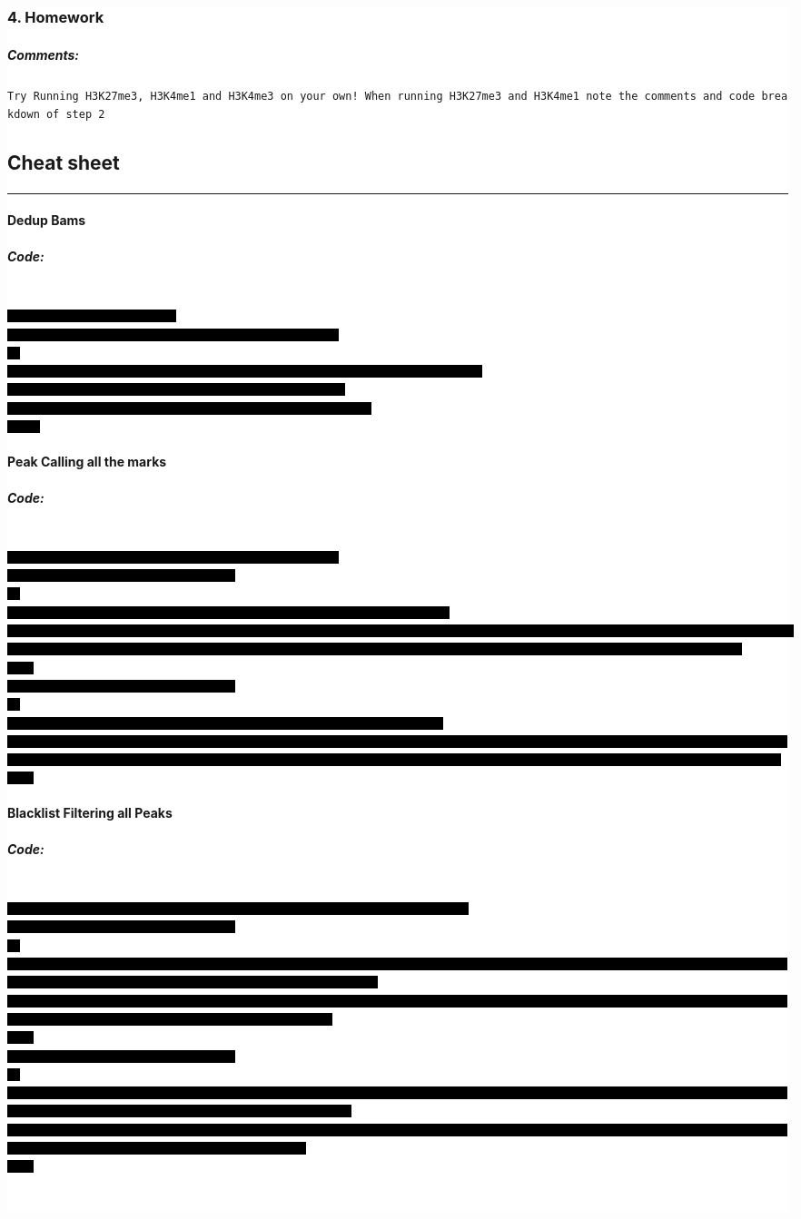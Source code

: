 ###  <B>4. Homework </B>
##### Comments:

```Shell
Try Running H3K27me3, H3K4me1 and H3K4me3 on your own! When running H3K27me3 and H3K4me1 note the comments and code breakdown of step 2
```

## <B>Cheat sheet </B>
***


#### <B>Dedup Bams</B>
##### Code:
<code style="background:black;color:black">
mkdir -p ~/workspace/peaks
for mark in H3K27ac H3K4me3 H3K27me3 H3K4me1 Input;
do
    bam=~/CourseData/EPI_data/Module1/MCF10A_resources/MCF10A_${mark}.bam
    dedup=~/workspace/peaks/MCF10A_${mark}.dedup.bam
    samtools view -@4 ${bam} -bh -q10 -F1028 -o ${dedup}
done 
</code>

#### <B>Peak Calling all the marks</B>
##### Code:
<code style="background:black;color:black">
input_frag=~/workspace/peaks/MCF10A_Input.dedup.bam
for narrow_mark in H3K27ac H3K4me3;
do
    treatment_frag=~/workspace/peaks/MCF10A_${narrow_mark}.dedup.bam
    macs3 callpeak -t ${treatment_frag} -c ${input_frag} -f BAMPE -g hs -n MCF10A_${narrow_mark} --keep-dup all --outdir ~/workspace/peaks/ --bdg 1> ~/workspace/peaks/${narrow_mark}.out.log 2> ~/workspace/peaks/${narrow_mark}.err.log 
done
for broad_mark in H3K4me1 H3K27me3;
do
    treatment_frag=~/workspace/peaks/MCF10A_${broad_mark}.dedup.bam
    macs3 callpeak -t ${treatment_frag} -c ${input_frag} -f BAMPE -g hs -n MCF10A_${broad_mark} --keep-dup all --outdir ~/workspace/peaks/ --bdg --broad 1> ~/workspace/peaks/${broad_mark}.out.log 2> ~/workspace/peaks/${broad_mark}.err.log 
done
</code>

#### <B>Blacklist Filtering all Peaks</B>
##### Code:
<code style="background:black;color:black">
blacklist=~/CourseData/EPI_data/Module1/QC_resources/hg38_blacklist.bed
for narrow_mark in H3K27ac H3K4me3;
do
    bedtools intersect -v -a ~/workspace/peaks/MCF10A_${narrow_mark}_peaks.narrowPeak -b ${blacklist} > ~/workspace/peaks/MCF10A_${narrow_mark}_peaks.blacklistRemoved.narrowPeak
    bedtools intersect -u -a ~/workspace/peaks/MCF10A_${narrow_mark}_peaks.narrowPeak -b ${blacklist} > ~/workspace/peaks/MCF10A_${narrow_mark}_peaks.blacklist.narrowPeak
done
for broad_mark in H3K4me1 H3K27me3;
do
    bedtools intersect -v -a ~/workspace/peaks/MCF10A_${broad_mark}_peaks.broadPeak -b ${blacklist} > ~/workspace/peaks/MCF10A_${broad_mark}_peaks.blacklistRemoved.broadPeak
    bedtools intersect -u -a ~/workspace/peaks/MCF10A_${broad_mark}_peaks.broadPeak -b ${blacklist} > ~/workspace/peaks/MCF10A_${broad_mark}_peaks.blacklist.broadPeak
done